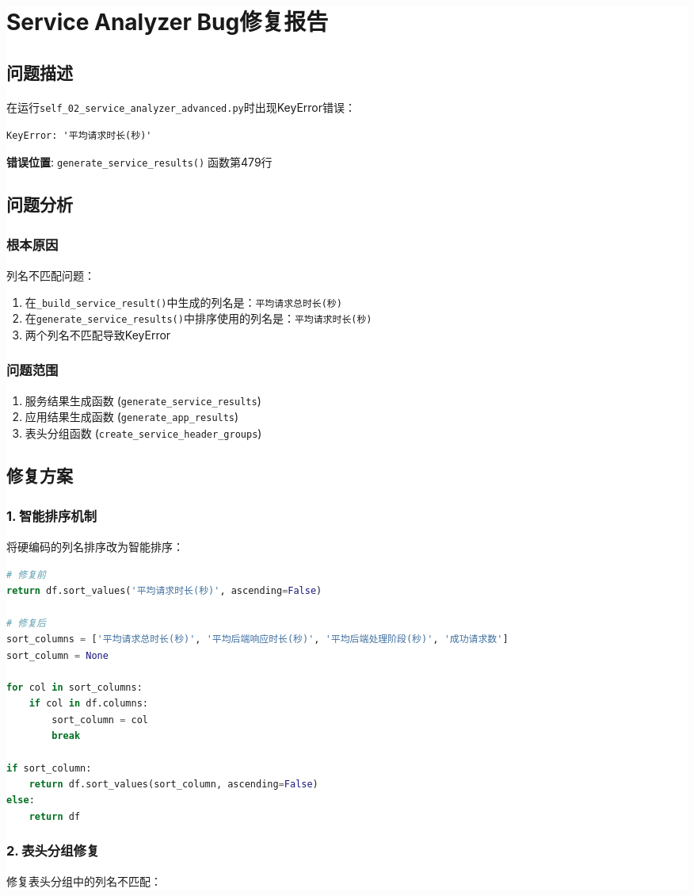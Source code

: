 # Service Analyzer Bug修复报告

## 问题描述

在运行`self_02_service_analyzer_advanced.py`时出现KeyError错误：

```
KeyError: '平均请求时长(秒)'
```

**错误位置**: `generate_service_results()` 函数第479行

## 问题分析

### 根本原因
列名不匹配问题：
1. 在`_build_service_result()`中生成的列名是：`平均请求总时长(秒)`
2. 在`generate_service_results()`中排序使用的列名是：`平均请求时长(秒)`
3. 两个列名不匹配导致KeyError

### 问题范围
1. 服务结果生成函数 (`generate_service_results`)
2. 应用结果生成函数 (`generate_app_results`)
3. 表头分组函数 (`create_service_header_groups`)

## 修复方案

### 1. 智能排序机制
将硬编码的列名排序改为智能排序：

```python
# 修复前
return df.sort_values('平均请求时长(秒)', ascending=False)

# 修复后
sort_columns = ['平均请求总时长(秒)', '平均后端响应时长(秒)', '平均后端处理阶段(秒)', '成功请求数']
sort_column = None

for col in sort_columns:
    if col in df.columns:
        sort_column = col
        break

if sort_column:
    return df.sort_values(sort_column, ascending=False)
else:
    return df
```

### 2. 表头分组修复
修复表头分组中的列名不匹配：
